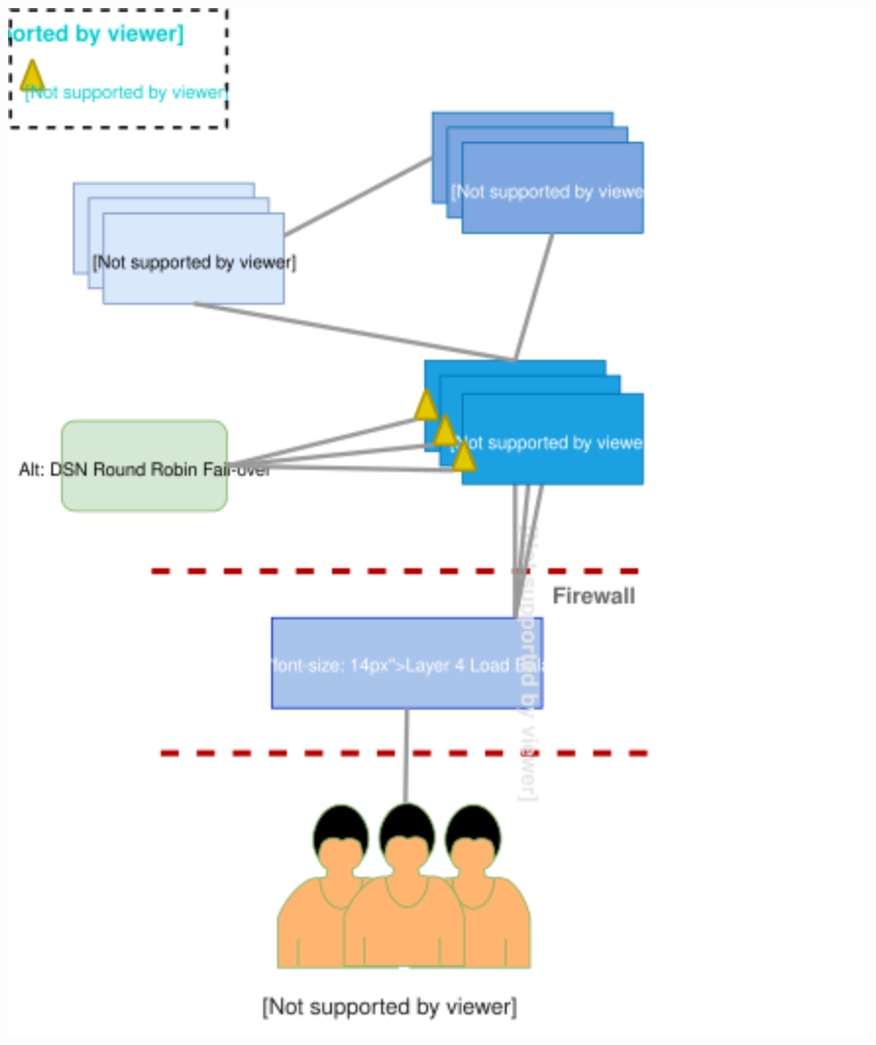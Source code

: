 ![Mojaloop Deployment Recommendations - Infrastructure Architecture](../.gitbook/assets/KubeInfrastructureArch.svg)
